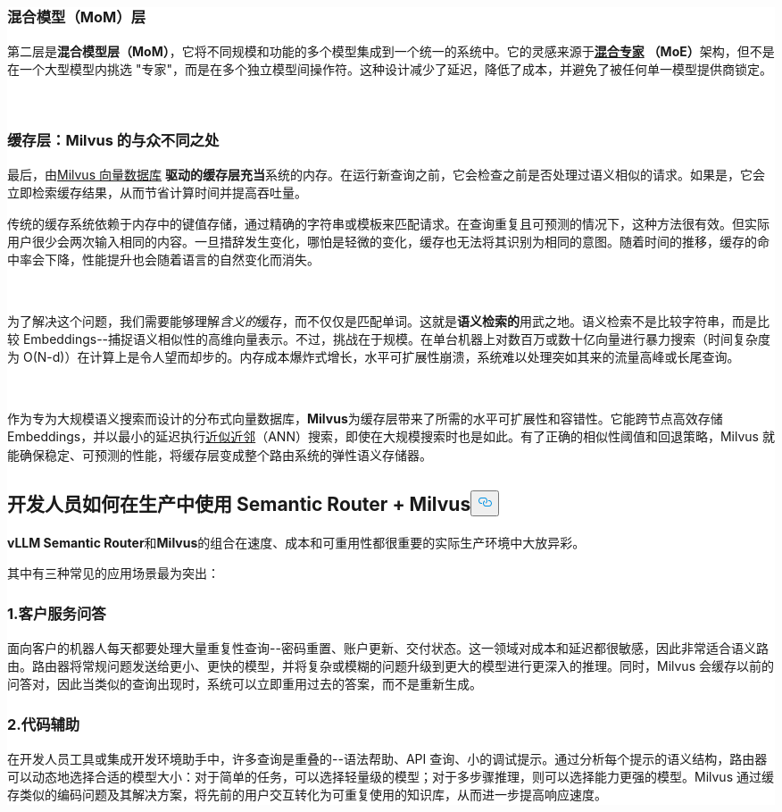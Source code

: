 <h3 id="The-Mixture-of-Models-MoM-Layer" class="common-anchor-header">混合模型（MoM）层</h3><p>第二层是<strong>混合模型层（MoM）</strong>，它将不同规模和功能的多个模型集成到一个统一的系统中。它的灵感来源于<a href="https://zilliz.com/learn/what-is-mixture-of-experts"><strong>混合专家</strong></a> <strong>（MoE）</strong>架构，但不是在一个大型模型内挑选 "专家"，而是在多个独立模型间操作符。这种设计减少了延迟，降低了成本，并避免了被任何单一模型提供商锁定。</p>
<p>
  <span class="img-wrapper">
    <img translate="no" src="https://assets.zilliz.com/MOM_0a3eb61985.png" alt="" class="doc-image" id="" />
    <span></span>
  </span>
</p>
<h3 id="The-Cache-Layer-Where-Milvus-Makes-the-Difference" class="common-anchor-header">缓存层：Milvus 的与众不同之处</h3><p>最后，由<a href="https://milvus.io/">Milvus 向量数据库</a> <strong>驱动的缓存层充当</strong>系统的内存。在运行新查询之前，它会检查之前是否处理过语义相似的请求。如果是，它会立即检索缓存结果，从而节省计算时间并提高吞吐量。</p>
<p>传统的缓存系统依赖于内存中的键值存储，通过精确的字符串或模板来匹配请求。在查询重复且可预测的情况下，这种方法很有效。但实际用户很少会两次输入相同的内容。一旦措辞发生变化，哪怕是轻微的变化，缓存也无法将其识别为相同的意图。随着时间的推移，缓存的命中率会下降，性能提升也会随着语言的自然变化而消失。</p>
<p>
  <span class="img-wrapper">
    <img translate="no" src="https://assets.zilliz.com/semantic_caching_for_vllm_routing_df889058c9.webp" alt="" class="doc-image" id="" />
    <span></span>
  </span>
</p>
<p>为了解决这个问题，我们需要能够理解<em>含义的</em>缓存，而不仅仅是匹配单词。这就是<strong>语义检索的</strong>用武之地。语义检索不是比较字符串，而是比较 Embeddings--捕捉语义相似性的高维向量表示。不过，挑战在于规模。在单台机器上对数百万或数十亿向量进行暴力搜索（时间复杂度为 O(N-d)）在计算上是令人望而却步的。内存成本爆炸式增长，水平可扩展性崩溃，系统难以处理突如其来的流量高峰或长尾查询。</p>
<p>
  <span class="img-wrapper">
    <img translate="no" src="https://assets.zilliz.com/milvus_routing_system_5837b93074.png" alt="" class="doc-image" id="" />
    <span></span>
  </span>
</p>
<p>作为专为大规模语义搜索而设计的分布式向量数据库，<strong>Milvus</strong>为缓存层带来了所需的水平可扩展性和容错性。它能跨节点高效存储 Embeddings，并以最小的延迟执行<a href="https://zilliz.com/blog/ANN-machine-learning">近似近邻</a>（ANN）搜索，即使在大规模搜索时也是如此。有了正确的相似性阈值和回退策略，Milvus 就能确保稳定、可预测的性能，将缓存层变成整个路由系统的弹性语义存储器。</p>
<h2 id="How-Developers-Are-Using-Semantic-Router-+-Milvus-in-Production" class="common-anchor-header">开发人员如何在生产中使用 Semantic Router + Milvus<button data-href="#How-Developers-Are-Using-Semantic-Router-+-Milvus-in-Production" class="anchor-icon" translate="no">
      <svg translate="no"
        aria-hidden="true"
        focusable="false"
        height="20"
        version="1.1"
        viewBox="0 0 16 16"
        width="16"
      >
        <path
          fill="#0092E4"
          fill-rule="evenodd"
          d="M4 9h1v1H4c-1.5 0-3-1.69-3-3.5S2.55 3 4 3h4c1.45 0 3 1.69 3 3.5 0 1.41-.91 2.72-2 3.25V8.59c.58-.45 1-1.27 1-2.09C10 5.22 8.98 4 8 4H4c-.98 0-2 1.22-2 2.5S3 9 4 9zm9-3h-1v1h1c1 0 2 1.22 2 2.5S13.98 12 13 12H9c-.98 0-2-1.22-2-2.5 0-.83.42-1.64 1-2.09V6.25c-1.09.53-2 1.84-2 3.25C6 11.31 7.55 13 9 13h4c1.45 0 3-1.69 3-3.5S14.5 6 13 6z"
        ></path>
      </svg>
    </button></h2><p><strong>vLLM Semantic Router</strong>和<strong>Milvus</strong>的组合在速度、成本和可重用性都很重要的实际生产环境中大放异彩。</p>
<p>其中有三种常见的应用场景最为突出：</p>
<h3 id="1-Customer-Service-QA" class="common-anchor-header">1.客户服务问答</h3><p>面向客户的机器人每天都要处理大量重复性查询--密码重置、账户更新、交付状态。这一领域对成本和延迟都很敏感，因此非常适合语义路由。路由器将常规问题发送给更小、更快的模型，并将复杂或模糊的问题升级到更大的模型进行更深入的推理。同时，Milvus 会缓存以前的问答对，因此当类似的查询出现时，系统可以立即重用过去的答案，而不是重新生成。</p>
<h3 id="2-Code-Assistance" class="common-anchor-header">2.代码辅助</h3><p>在开发人员工具或集成开发环境助手中，许多查询是重叠的--语法帮助、API 查询、小的调试提示。通过分析每个提示的语义结构，路由器可以动态地选择合适的模型大小：对于简单的任务，可以选择轻量级的模型；对于多步骤推理，则可以选择能力更强的模型。Milvus 通过缓存类似的编码问题及其解决方案，将先前的用户交互转化为可重复使用的知识库，从而进一步提高响应速度。</p>